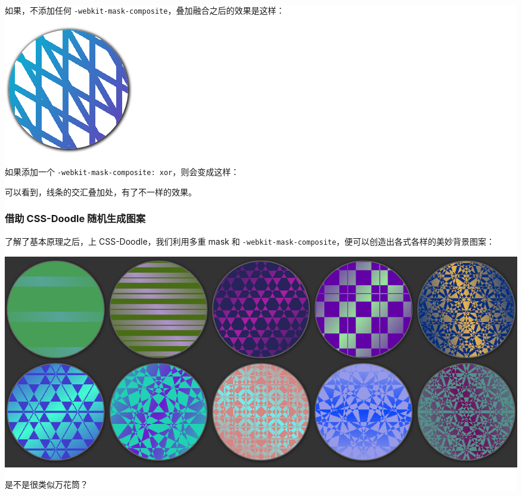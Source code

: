 如果，不添加任何 `-webkit-mask-composite`，叠加融合之后的效果是这样：

![image](./img/100546361-f8c65800-329b-11eb-987a-86f9a1f1e48e.png)

如果添加一个 `-webkit-mask-composite: xor`，则会变成这样：

可以看到，线条的交汇叠加处，有了不一样的效果。

<iframe height="300" style="width: 100%;" scrolling="no" title="background &amp; -webkit-mask-composite" src="https://codepen.io/mafqla/embed/mdowKPj?default-tab=html%2Cresult&editable=true&theme-id=light" frameborder="no" loading="lazy" allowtransparency="true" allowfullscreen="true">
  See the Pen <a href="https://codepen.io/mafqla/pen/mdowKPj">
  background &amp; -webkit-mask-composite</a> by mafqla (<a href="https://codepen.io/mafqla">@mafqla</a>)
  on <a href="https://codepen.io">CodePen</a>.
</iframe>

### 借助 CSS-Doodle 随机生成图案

了解了基本原理之后，上 CSS-Doodle，我们利用多重 mask 和 `-webkit-mask-composite`，便可以创造出各式各样的美妙背景图案：

![image](./img/100546563-fe706d80-329c-11eb-971b-b1149d27acb9.png)

是不是很类似万花筒？
